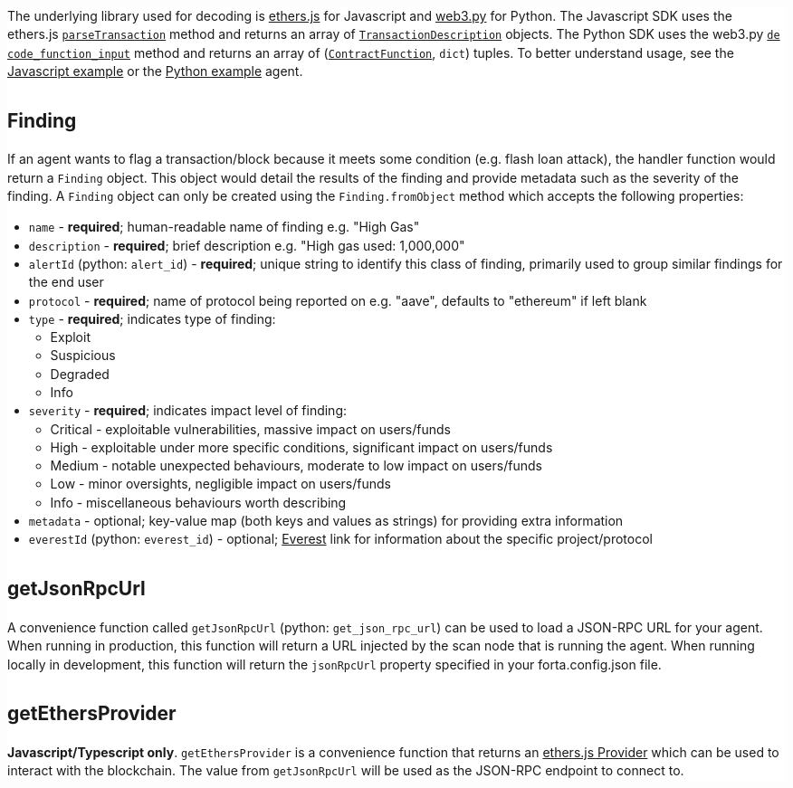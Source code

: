The underlying library used for decoding is [ethers.js](https://docs.ethers.io/v5/) for Javascript and [web3.py](https://web3py.readthedocs.io/en/stable/) for Python. The Javascript SDK uses the ethers.js [`parseTransaction`](https://docs.ethers.io/v5/api/utils/abi/interface/#Interface--parsing) method and returns an array of [`TransactionDescription`](https://docs.ethers.io/v5/api/utils/abi/interface/#TransactionDescription) objects. The Python SDK uses the web3.py [`decode_function_input`](https://web3py.readthedocs.io/en/stable/contracts.html#web3.contract.Contract.decode_function_input) method and returns an array of ([`ContractFunction`](https://web3py.readthedocs.io/en/stable/contracts.html#web3.contract.ContractFunction), `dict`) tuples. To better understand usage, see the [Javascript example](https://github.com/forta-protocol/forta-agent-examples/tree/master/filter-event-and-function-js) or the [Python example](https://github.com/forta-protocol/forta-agent-examples/tree/master/filter-event-and-function-py) agent.

## Finding

If an agent wants to flag a transaction/block because it meets some condition (e.g. flash loan attack), the handler function would return a `Finding` object. This object would detail the results of the finding and provide metadata such as the severity of the finding. A `Finding` object can only be created using the `Finding.fromObject` method which accepts the following properties:

- `name` - **required**; human-readable name of finding e.g. "High Gas"
- `description` - **required**; brief description e.g. "High gas used: 1,000,000"
- `alertId` (python: `alert_id`) - **required**; unique string to identify this class of finding, primarily used to group similar findings for the end user
- `protocol` - **required**; name of protocol being reported on e.g. "aave", defaults to "ethereum" if left blank
- `type` - **required**; indicates type of finding:
    - Exploit
    - Suspicious
    - Degraded
    - Info
- `severity` - **required**; indicates impact level of finding:
    - Critical - exploitable vulnerabilities, massive impact on users/funds
    - High - exploitable under more specific conditions, significant impact on users/funds
    - Medium - notable unexpected behaviours, moderate to low impact on users/funds
    - Low - minor oversights, negligible impact on users/funds
    - Info - miscellaneous behaviours worth describing
- `metadata` - optional; key-value map (both keys and values as strings) for providing extra information
- `everestId` (python: `everest_id`) - optional; [Everest](http://everest.link/) link for information about the specific project/protocol

## getJsonRpcUrl

A convenience function called `getJsonRpcUrl` (python: `get_json_rpc_url`) can be used to load a JSON-RPC URL for your agent. When running in production, this function will return a URL injected by the scan node that is running the agent. When running locally in development, this function will return the `jsonRpcUrl` property specified in your forta.config.json file.

## getEthersProvider

**Javascript/Typescript only**. `getEthersProvider` is a convenience function that returns an [ethers.js Provider](https://docs.ethers.io/v5/api/providers/) which can be used to interact with the blockchain. The value from `getJsonRpcUrl` will be used as the JSON-RPC endpoint to connect to.
